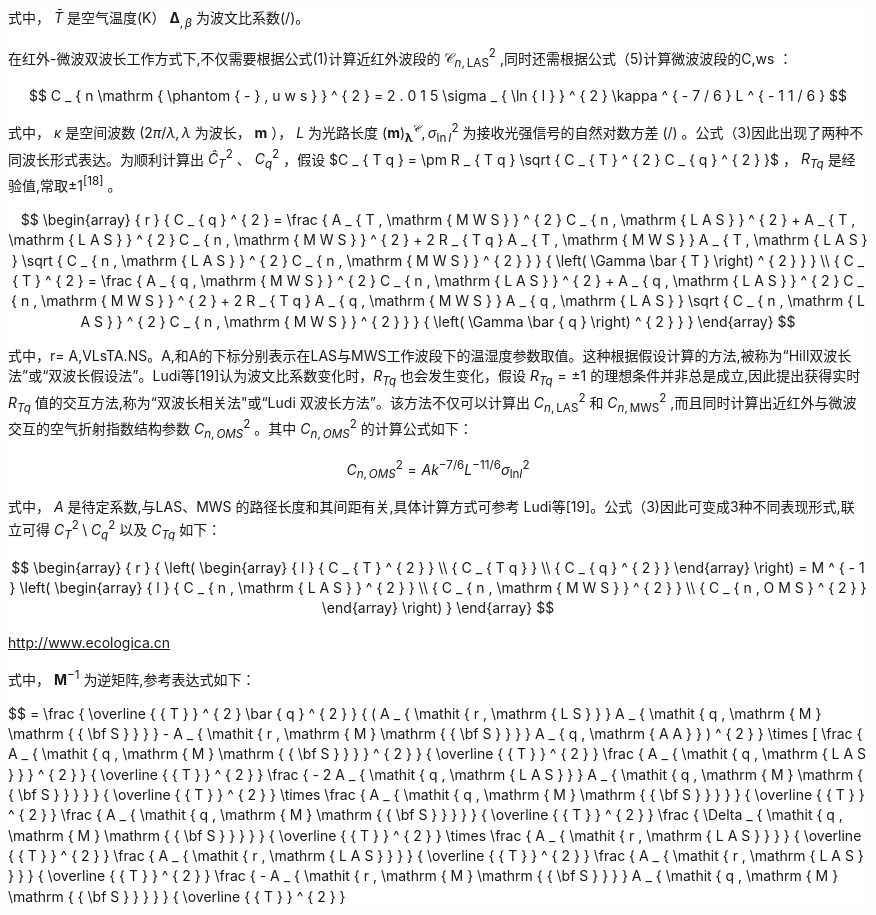 式中， $\bar { T }$ 是空气温度(K） $\mathbf { \Delta } _ { , \beta }$ 为波文比系数(/)。

在红外-微波双波长工作方式下,不仅需要根据公式(1)计算近红外波段的 $\textstyle \mathcal { C } _ { n , \mathrm { L A S } } ^ { 2 }$ ,同时还需根据公式（5)计算微波波段的C,ws ：

$$
C _ { n \mathrm { \phantom { - } , u w s } } ^ { 2 } = 2 . 0 1 5 \sigma _ { \ln { I } } ^ { 2 } \kappa ^ { - 7 / 6 } L ^ { - 1 1 / 6 }
$$

式中， $\kappa$ 是空间波数 $( 2 \pi / \lambda , \lambda$ 为波长， $\mathbf { m }$ ）， $L$ 为光路长度 $( \mathbf { m } ) _ { \mathbf { \lambda } } ^ { \mathcal { C } } , \sigma _ { \ln I } ^ { 2 }$ 为接收光强信号的自然对数方差 $( / )$ 。公式（3)因此出现了两种不同波长形式表达。为顺利计算出 $\hat { C } _ { T } ^ { 2 }$ 、 $C _ { q } ^ { 2 }$ ，假设 $C _ { T q } = \pm R _ { T q } \sqrt { C _ { T } ^ { 2 } C _ { q } ^ { 2 } }$ ， $R _ { T q }$ 是经验值,常取$\pm 1 ^ { [ 1 8 ] }$ 。

$$
\begin{array} { r } { C _ { q } ^ { 2 } = \frac { A _ { T , \mathrm { M W S } } ^ { 2 } C _ { n , \mathrm { L A S } } ^ { 2 } + A _ { T , \mathrm { L A S } } ^ { 2 } C _ { n , \mathrm { M W S } } ^ { 2 } + 2 R _ { T q } A _ { T , \mathrm { M W S } } A _ { T , \mathrm { L A S } } \sqrt { C _ { n , \mathrm { L A S } } ^ { 2 } C _ { n , \mathrm { M W S } } ^ { 2 } } } { \left( \Gamma \bar { T } \right) ^ { 2 } } } \\ { C _ { T } ^ { 2 } = \frac { A _ { q , \mathrm { M W S } } ^ { 2 } C _ { n , \mathrm { L A S } } ^ { 2 } + A _ { q , \mathrm { L A S } } ^ { 2 } C _ { n , \mathrm { M W S } } ^ { 2 } + 2 R _ { T q } A _ { q , \mathrm { M W S } } A _ { q , \mathrm { L A S } } \sqrt { C _ { n , \mathrm { L A S } } ^ { 2 } C _ { n , \mathrm { M W S } } ^ { 2 } } } { \left( \Gamma \bar { q } \right) ^ { 2 } } } \end{array}
$$

式中，r= A,VLsTA.NS。A,和A的下标分别表示在LAS与MWS工作波段下的温湿度参数取值。这种根据假设计算的方法,被称为“Hill双波长法”或“双波长假设法”。Ludi等[19]认为波文比系数变化时，$R _ { T q }$ 也会发生变化，假设 $R _ { T q } = \pm 1$ 的理想条件并非总是成立,因此提出获得实时 $R _ { T q }$ 值的交互方法,称为“双波长相关法"或“Ludi 双波长方法”。该方法不仅可以计算出 $C _ { n , \mathrm { L A S } } ^ { 2 }$ 和 $C _ { n , \mathrm { M W S } } ^ { 2 }$ ,而且同时计算出近红外与微波交互的空气折射指数结构参数 $C _ { n , O M S } ^ { 2 }$ 。其中 $C _ { n , O M S } ^ { 2 }$ 的计算公式如下：

$$
C _ { n , O M S } ^ { 2 } = A k ^ { - 7 / 6 } L ^ { - 1 1 / 6 } \sigma _ { \mathrm { l n } I } ^ { 2 }
$$

式中， $A$ 是待定系数,与LAS、MWS 的路径长度和其间距有关,具体计算方式可参考 Ludi等[19]。公式（3)因此可变成3种不同表现形式,联立可得 $C _ { T } ^ { 2 } \setminus C _ { q } ^ { 2 }$ 以及 $C _ { { \scriptscriptstyle T q } }$ 如下：

$$
\begin{array} { r } { \left( \begin{array} { l } { C _ { T } ^ { 2 } } \\ { C _ { T q } } \\ { C _ { q } ^ { 2 } } \end{array} \right) = M ^ { - 1 } \left( \begin{array} { l } { C _ { n , \mathrm { L A S } } ^ { 2 } } \\ { C _ { n , \mathrm { M W S } } ^ { 2 } } \\ { C _ { n , O M S } ^ { 2 } } \end{array} \right) } \end{array}
$$

http://www.ecologica.cn

式中， $\boldsymbol { M } ^ { - 1 }$ 为逆矩阵,参考表达式如下：

$$
= \frac { \overline { { T } } ^ { 2 } \bar { q } ^ { 2 } } { ( A _ { \mathit { r , \mathrm { L S } } } A _ { \mathit { q , \mathrm { M } \mathrm { { \bf S } } } } - A _ { \mathit { r , \mathrm { M } \mathrm { { \bf S } } } } A _ { q , \mathrm { A A } } ) ^ { 2 } } \times [ \frac { A _ { \mathit { q , \mathrm { M } \mathrm { { \bf S } } } } ^ { 2 } } { \overline { { T } } ^ { 2 } } \frac { A _ { \mathit { q , \mathrm { L A S } } } ^ { 2 } } { \overline { { T } } ^ { 2 } } \frac { - 2 A _ { \mathit { q , \mathrm { L A S } } } A _ { \mathit { q , \mathrm { M } \mathrm { { \bf S } } } } } { \overline { { T } } ^ { 2 } }   \times   \frac { A _ { \mathit { q , \mathrm { M } \mathrm { { \bf S } } } } } { \overline { { T } } ^ { 2 } } \frac { A _ { \mathit { q , \mathrm { M } \mathrm { { \bf S } } } } } { \overline { { T } } ^ { 2 } } \frac { \Delta _ { \mathit { q , \mathrm { M } \mathrm { { \bf S } } } } } { \overline { { T } } ^ { 2 } }   \times   \frac { A _ { \mathit { r , \mathrm { L A S } } } } { \overline { { T } } ^ { 2 } } \frac { A _ { \mathit { r , \mathrm { L A S } } } } { \overline { { T } } ^ { 2 } } \frac { A _ { \mathit { r , \mathrm { L A S } } } } { \overline { { T } } ^ { 2 } } \frac { - A _ { \mathit { r , \mathrm { M } \mathrm { { \bf S } } } } A _ { \mathit { q , \mathrm { M } \mathrm { { \bf S } } } } } { \overline { { T } } ^ { 2 } }  